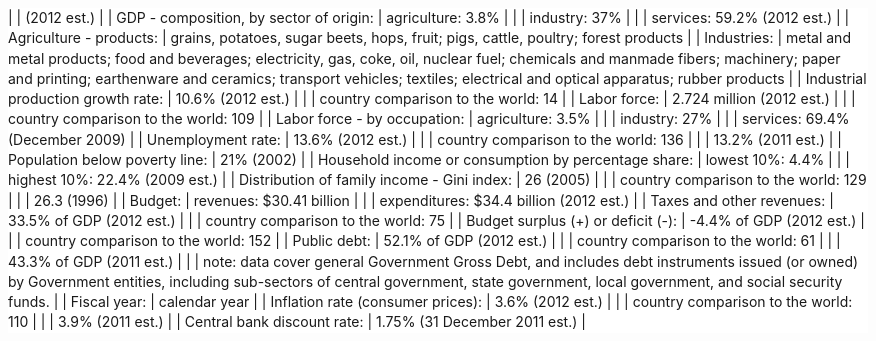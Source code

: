 | | (2012 est.) |
| GDP - composition, by sector of origin: | agriculture: 3.8% |
| | industry: 37% |
| | services: 59.2% (2012 est.) |
| Agriculture - products: | grains, potatoes, sugar beets, hops, fruit; pigs, cattle, poultry; forest products |
| Industries: | metal and metal products; food and beverages; electricity, gas, coke, oil, nuclear fuel; chemicals and manmade fibers; machinery; paper and printing; earthenware and ceramics; transport vehicles; textiles; electrical and optical apparatus; rubber products |
| Industrial production growth rate: | 10.6% (2012 est.) |
| | country comparison to the world:   14 |
| Labor force: | 2.724 million (2012 est.) |
| | country comparison to the world:   109 |
| Labor force - by occupation: | agriculture: 3.5% |
| | industry: 27% |
| | services: 69.4% (December 2009) |
| Unemployment rate: | 13.6% (2012 est.) |
| | country comparison to the world:   136 |
| | 13.2% (2011 est.) |
| Population below poverty line: | 21% (2002) |
| Household income or consumption by percentage share: | lowest 10%: 4.4% |
| | highest 10%: 22.4% (2009 est.) |
| Distribution of family income - Gini index: | 26 (2005) |
| | country comparison to the world:   129 |
| | 26.3 (1996) |
| Budget: | revenues: $30.41 billion |
| | expenditures: $34.4 billion (2012 est.) |
| Taxes and other revenues: | 33.5% of GDP (2012 est.) |
| | country comparison to the world:   75 |
| Budget surplus (+) or deficit (-): | -4.4% of GDP (2012 est.) |
| | country comparison to the world:   152 |
| Public debt: | 52.1% of GDP (2012 est.) |
| | country comparison to the world:   61 |
| | 43.3% of GDP (2011 est.) |
| | note: data cover general Government Gross Debt, and includes debt instruments issued (or owned) by Government entities, including sub-sectors of central government, state government, local government, and social security funds. |
| Fiscal year: | calendar year |
| Inflation rate (consumer prices): | 3.6% (2012 est.) |
| | country comparison to the world:   110 |
| | 3.9% (2011 est.) |
| Central bank discount rate: | 1.75% (31 December 2011 est.) |